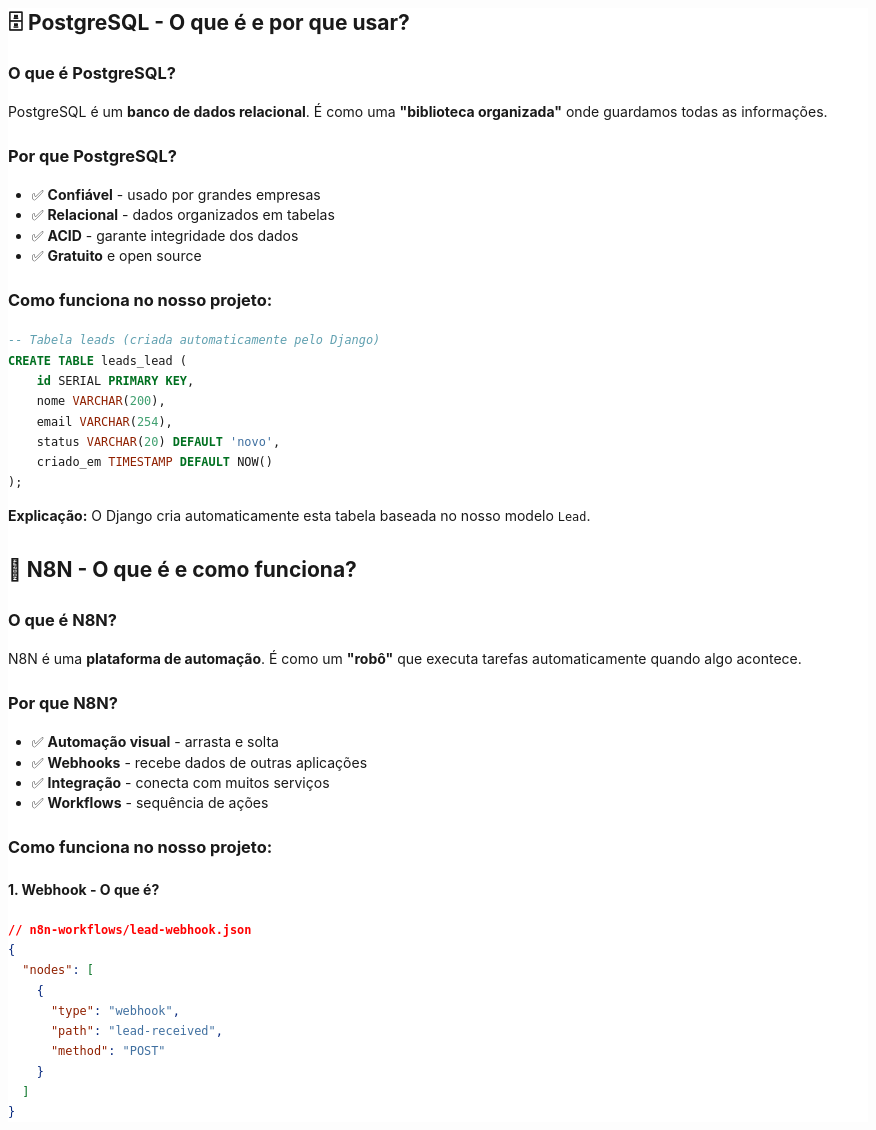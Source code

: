 ## 🗄️ **PostgreSQL - O que é e por que usar?**

### **O que é PostgreSQL?**
PostgreSQL é um **banco de dados relacional**. É como uma **"biblioteca organizada"** onde guardamos todas as informações.

### **Por que PostgreSQL?**
- ✅ **Confiável** - usado por grandes empresas
- ✅ **Relacional** - dados organizados em tabelas
- ✅ **ACID** - garante integridade dos dados
- ✅ **Gratuito** e open source

### **Como funciona no nosso projeto:**
```sql
-- Tabela leads (criada automaticamente pelo Django)
CREATE TABLE leads_lead (
    id SERIAL PRIMARY KEY,
    nome VARCHAR(200),
    email VARCHAR(254),
    status VARCHAR(20) DEFAULT 'novo',
    criado_em TIMESTAMP DEFAULT NOW()
);
```

**Explicação:** O Django cria automaticamente esta tabela baseada no nosso modelo `Lead`.

## 🔄 **N8N - O que é e como funciona?**

### **O que é N8N?**
N8N é uma **plataforma de automação**. É como um **"robô"** que executa tarefas automaticamente quando algo acontece.

### **Por que N8N?**
- ✅ **Automação visual** - arrasta e solta
- ✅ **Webhooks** - recebe dados de outras aplicações
- ✅ **Integração** - conecta com muitos serviços
- ✅ **Workflows** - sequência de ações

### **Como funciona no nosso projeto:**

#### **1. Webhook - O que é?**
```json
// n8n-workflows/lead-webhook.json
{
  "nodes": [
    {
      "type": "webhook",
      "path": "lead-received",
      "method": "POST"
    }
  ]
}
```
